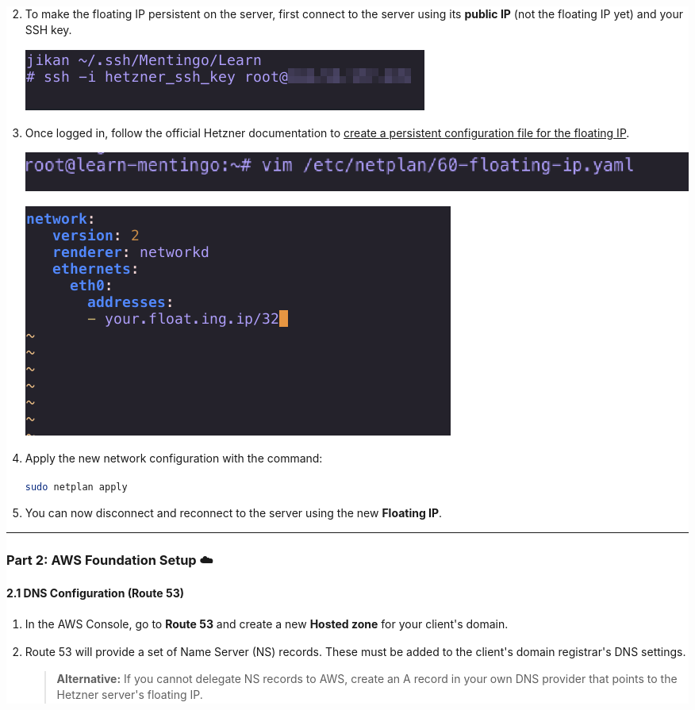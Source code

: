 2.  To make the floating IP persistent on the server, first connect to the server using its **public IP** (not the floating IP yet) and your SSH key.

    ![Image9](images/image9.png)

3.  Once logged in, follow the official Hetzner documentation to [create a persistent configuration file for the floating IP](https://docs.hetzner.com/cloud/floating-ips/persistent-configuration/).

    ![Image10](images/image10.png)

    ![Image11](images/image11.png)

4.  Apply the new network configuration with the command:

    ```bash
    sudo netplan apply
    ```

5.  You can now disconnect and reconnect to the server using the new **Floating IP**.

---

### **Part 2: AWS Foundation Setup** ☁️

#### **2.1 DNS Configuration (Route 53)**

1.  In the AWS Console, go to **Route 53** and create a new **Hosted zone** for your client's domain.

2.  Route 53 will provide a set of Name Server (NS) records. These must be added to the client's domain registrar's DNS settings.

    > **Alternative:** If you cannot delegate NS records to AWS, create an A record in your own DNS provider that points to the Hetzner server's floating IP.
